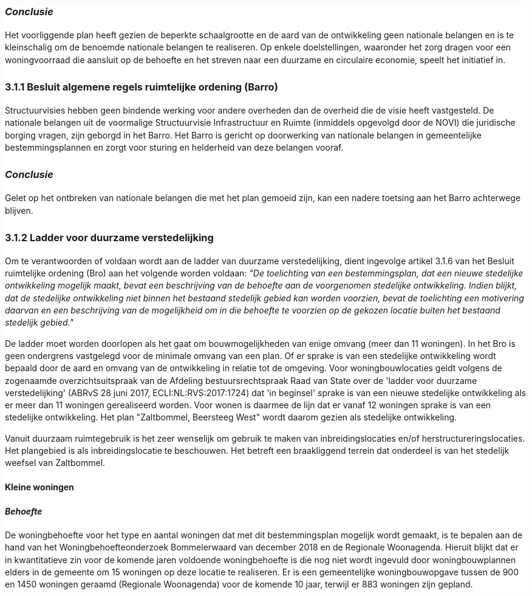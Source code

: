 ### *Conclusie*

Het voorliggende plan heeft gezien de beperkte schaalgrootte en de aard van de ontwikkeling geen nationale belangen en is te kleinschalig om de benoemde nationale belangen te realiseren. Op enkele doelstellingen, waaronder het zorg dragen voor een woningvoorraad die aansluit op de behoefte en het streven naar een duurzame en circulaire economie, speelt het initiatief in.

### **3.1.1 Besluit algemene regels ruimtelijke ordening (Barro)**

Structuurvisies hebben geen bindende werking voor andere overheden dan de overheid die de visie heeft vastgesteld. De nationale belangen uit de voormalige Structuurvisie Infrastructuur en Ruimte (inmiddels opgevolgd door de NOVI) die juridische borging vragen, zijn geborgd in het Barro. Het Barro is gericht op doorwerking van nationale belangen in gemeentelijke bestemmingsplannen en zorgt voor sturing en helderheid van deze belangen vooraf.

### *Conclusie*

Gelet op het ontbreken van nationale belangen die met het plan gemoeid zijn, kan een nadere toetsing aan het Barro achterwege blijven.

### **3.1.2 Ladder voor duurzame verstedelijking**

Om te verantwoorden of voldaan wordt aan de ladder van duurzame verstedelijking, dient ingevolge artikel 3.1.6 van het Besluit ruimtelijke ordening (Bro) aan het volgende worden voldaan: *"De toelichting van een bestemmingsplan, dat een nieuwe stedelijke ontwikkeling mogelijk maakt, bevat een beschrijving van de behoefte aan de voorgenomen stedelijke ontwikkeling. Indien blijkt, dat de*  *stedelijke ontwikkeling niet binnen het bestaand stedelijk gebied kan worden voorzien, bevat de toelichting een motivering daarvan en een beschrijving van de mogelijkheid om in die behoefte te voorzien op de gekozen locatie buiten het bestaand stedelijk gebied."*

De ladder moet worden doorlopen als het gaat om bouwmogelijkheden van enige omvang (meer dan 11 woningen). In het Bro is geen ondergrens vastgelegd voor de minimale omvang van een plan. Of er sprake is van een stedelijke ontwikkeling wordt bepaald door de aard en omvang van de ontwikkeling in relatie tot de omgeving. Voor woningbouwlocaties geldt volgens de zogenaamde overzichtsuitspraak van de Afdeling bestuursrechtspraak Raad van State over de 'ladder voor duurzame verstedelijking' (ABRvS 28 juni 2017, ECLI:NL:RVS:2017:1724) dat 'in beginsel' sprake is van een nieuwe stedelijke ontwikkeling als er meer dan 11 woningen gerealiseerd worden. Voor wonen is daarmee de lijn dat er vanaf 12 woningen sprake is van een stedelijke ontwikkeling. Het plan "Zaltbommel, Beersteeg West" wordt daarom gezien als stedelijke ontwikkeling.

Vanuit duurzaam ruimtegebruik is het zeer wenselijk om gebruik te maken van inbreidingslocaties en/of herstructureringslocaties. Het plangebied is als inbreidingslocatie te beschouwen. Het betreft een braakliggend terrein dat onderdeel is van het stedelijk weefsel van Zaltbommel.

#### Kleine woningen

#### *Behoefte*

De woningbehoefte voor het type en aantal woningen dat met dit bestemmingsplan mogelijk wordt gemaakt, is te bepalen aan de hand van het Woningbehoefteonderzoek Bommelerwaard van december 2018 en de Regionale Woonagenda. Hieruit blijkt dat er in kwantitatieve zin voor de komende jaren voldoende woningbehoefte is die nog niet wordt ingevuld door woningbouwplannen elders in de gemeente om 15 woningen op deze locatie te realiseren. Er is een gemeentelijke woningbouwopgave tussen de 900 en 1450 woningen geraamd (Regionale Woonagenda) voor de komende 10 jaar, terwijl er 883 woningen zijn gepland.
